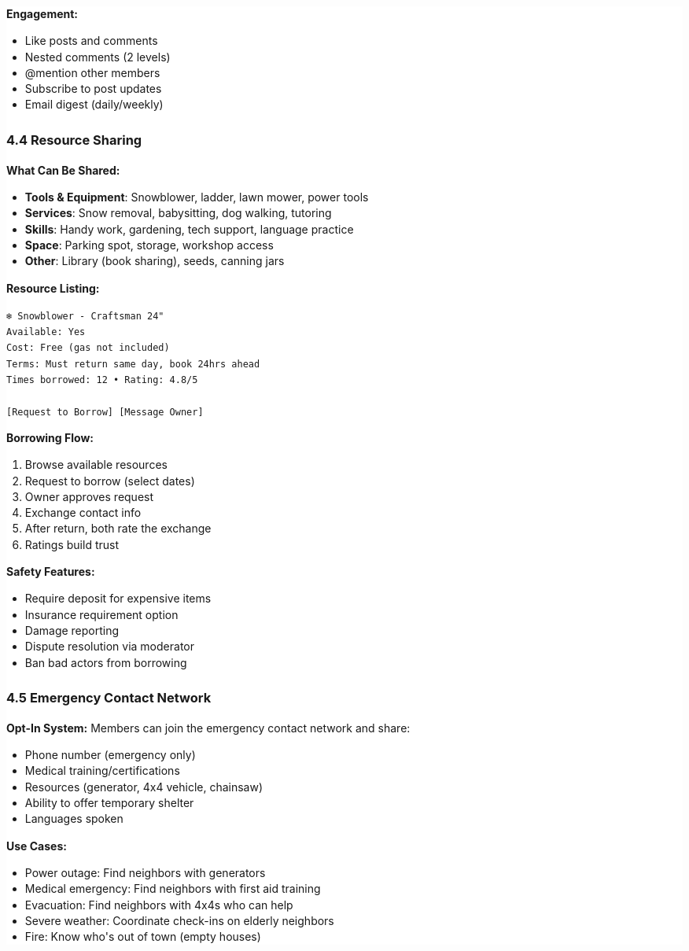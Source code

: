 **Engagement:**
- Like posts and comments
- Nested comments (2 levels)
- @mention other members
- Subscribe to post updates
- Email digest (daily/weekly)

### 4.4 Resource Sharing

**What Can Be Shared:**
- **Tools & Equipment**: Snowblower, ladder, lawn mower, power tools
- **Services**: Snow removal, babysitting, dog walking, tutoring
- **Skills**: Handy work, gardening, tech support, language practice
- **Space**: Parking spot, storage, workshop access
- **Other**: Library (book sharing), seeds, canning jars

**Resource Listing:**
```
❄️ Snowblower - Craftsman 24"
Available: Yes
Cost: Free (gas not included)
Terms: Must return same day, book 24hrs ahead
Times borrowed: 12 • Rating: 4.8/5

[Request to Borrow] [Message Owner]
```

**Borrowing Flow:**
1. Browse available resources
2. Request to borrow (select dates)
3. Owner approves request
4. Exchange contact info
5. After return, both rate the exchange
6. Ratings build trust

**Safety Features:**
- Require deposit for expensive items
- Insurance requirement option
- Damage reporting
- Dispute resolution via moderator
- Ban bad actors from borrowing

### 4.5 Emergency Contact Network

**Opt-In System:**
Members can join the emergency contact network and share:
- Phone number (emergency only)
- Medical training/certifications
- Resources (generator, 4x4 vehicle, chainsaw)
- Ability to offer temporary shelter
- Languages spoken

**Use Cases:**
- Power outage: Find neighbors with generators
- Medical emergency: Find neighbors with first aid training
- Evacuation: Find neighbors with 4x4s who can help
- Severe weather: Coordinate check-ins on elderly neighbors
- Fire: Know who's out of town (empty houses)
